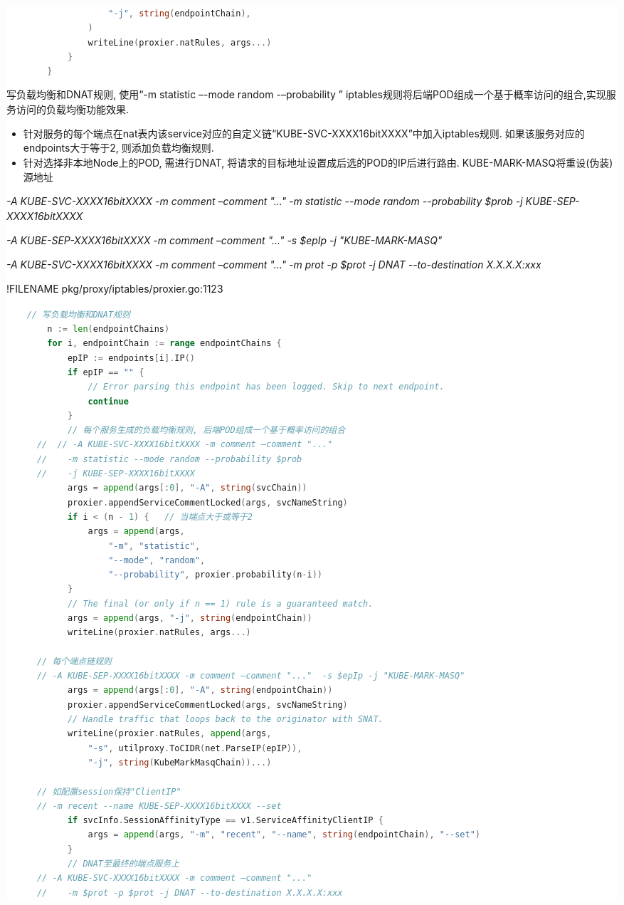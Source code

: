 ```go
					"-j", string(endpointChain),
				)
				writeLine(proxier.natRules, args...)
			}
		}
```

写负载均衡和DNAT规则, 使用“-m statistic –-mode random -–probability ” iptables规则将后端POD组成一个基于概率访问的组合,实现服务访问的负载均衡功能效果. 

- 针对服务的每个端点在nat表内该service对应的自定义链“KUBE-SVC-XXXX16bitXXXX”中加入iptables规则. 如果该服务对应的endpoints大于等于2, 则添加负载均衡规则. 
- 针对选择非本地Node上的POD, 需进行DNAT, 将请求的目标地址设置成后选的POD的IP后进行路由. KUBE-MARK-MASQ将重设(伪装)源地址

 *-A KUBE-SVC-XXXX16bitXXXX -m comment –comment "..." -m statistic --mode random --probability $prob  -j KUBE-SEP-XXXX16bitXXXX*

*-A KUBE-SEP-XXXX16bitXXXX -m comment –comment "..."  -s $epIp -j "KUBE-MARK-MASQ"*

*-A KUBE-SVC-XXXX16bitXXXX -m comment –comment "…" -m prot  -p $prot -j DNAT --to-destination X.X.X.X:xxx*

!FILENAME pkg/proxy/iptables/proxier.go:1123

```go
    // 写负载均衡和DNAT规则
		n := len(endpointChains)
		for i, endpointChain := range endpointChains {
			epIP := endpoints[i].IP()
			if epIP == "" {
				// Error parsing this endpoint has been logged. Skip to next endpoint.
				continue
			}
			// 每个服务生成的负载均衡规则, 后端POD组成一个基于概率访问的组合
      //  // -A KUBE-SVC-XXXX16bitXXXX -m comment –comment "..." 
      //    -m statistic --mode random --probability $prob 
      //    -j KUBE-SEP-XXXX16bitXXXX
			args = append(args[:0], "-A", string(svcChain))
			proxier.appendServiceCommentLocked(args, svcNameString)
			if i < (n - 1) {   // 当端点大于或等于2 
				args = append(args,
					"-m", "statistic",
					"--mode", "random",
					"--probability", proxier.probability(n-i))
			}
			// The final (or only if n == 1) rule is a guaranteed match.
			args = append(args, "-j", string(endpointChain))
			writeLine(proxier.natRules, args...)

      // 每个端点链规则
      // -A KUBE-SEP-XXXX16bitXXXX -m comment –comment "..."  -s $epIp -j "KUBE-MARK-MASQ"
			args = append(args[:0], "-A", string(endpointChain))
			proxier.appendServiceCommentLocked(args, svcNameString)
			// Handle traffic that loops back to the originator with SNAT.
			writeLine(proxier.natRules, append(args,
				"-s", utilproxy.ToCIDR(net.ParseIP(epIP)),
				"-j", string(KubeMarkMasqChain))...)

      // 如配置session保持"ClientIP"
      // -m recent --name KUBE-SEP-XXXX16bitXXXX --set 
			if svcInfo.SessionAffinityType == v1.ServiceAffinityClientIP {
				args = append(args, "-m", "recent", "--name", string(endpointChain), "--set")
			}
			// DNAT至最终的端点服务上
      // -A KUBE-SVC-XXXX16bitXXXX -m comment –comment "..." 
      //    -m $prot -p $prot -j DNAT --to-destination X.X.X.X:xxx
```